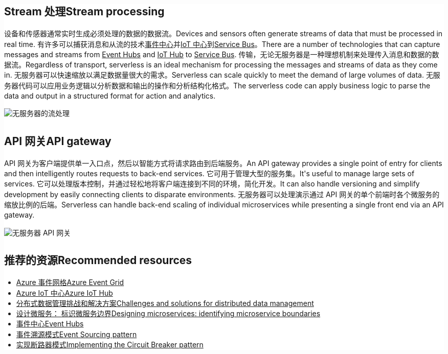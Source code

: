 ## <a name="stream-processing"></a><span data-ttu-id="72955-173">Stream 处理</span><span class="sxs-lookup"><span data-stu-id="72955-173">Stream processing</span></span>

<span data-ttu-id="72955-174">设备和传感器通常实时生成必须处理的数据的数据流。</span><span class="sxs-lookup"><span data-stu-id="72955-174">Devices and sensors often generate streams of data that must be processed in real time.</span></span> <span data-ttu-id="72955-175">有许多可以捕获消息和从流的技术[事件中心](https://docs.microsoft.com/azure/event-hubs/event-hubs-what-is-event-hubs)并[IoT 中心](https://docs.microsoft.com/azure/iot-hub)到[Service Bus](/service-bus)。</span><span class="sxs-lookup"><span data-stu-id="72955-175">There are a number of technologies that can capture messages and streams from [Event Hubs](https://docs.microsoft.com/azure/event-hubs/event-hubs-what-is-event-hubs) and [IoT Hub](https://docs.microsoft.com/azure/iot-hub) to [Service Bus](/service-bus).</span></span> <span data-ttu-id="72955-176">传输，无论无服务器是一种理想机制来处理传入消息和数据的数据流。</span><span class="sxs-lookup"><span data-stu-id="72955-176">Regardless of transport, serverless is an ideal mechanism for processing the messages and streams of data as they come in.</span></span> <span data-ttu-id="72955-177">无服务器可以快速缩放以满足数据量很大的需求。</span><span class="sxs-lookup"><span data-stu-id="72955-177">Serverless can scale quickly to meet the demand of large volumes of data.</span></span> <span data-ttu-id="72955-178">无服务器代码可以应用业务逻辑以分析数据和输出的操作和分析结构化格式。</span><span class="sxs-lookup"><span data-stu-id="72955-178">The serverless code can apply business logic to parse the data and output in a structured format for action and analytics.</span></span>

![无服务器的流处理](./media/serverless-stream-processing.png)

## <a name="api-gateway"></a><span data-ttu-id="72955-180">API 网关</span><span class="sxs-lookup"><span data-stu-id="72955-180">API gateway</span></span>

<span data-ttu-id="72955-181">API 网关为客户端提供单一入口点，然后以智能方式将请求路由到后端服务。</span><span class="sxs-lookup"><span data-stu-id="72955-181">An API gateway provides a single point of entry for clients and then intelligently routes requests to back-end services.</span></span> <span data-ttu-id="72955-182">它可用于管理大型的服务集。</span><span class="sxs-lookup"><span data-stu-id="72955-182">It's useful to manage large sets of services.</span></span> <span data-ttu-id="72955-183">它可以处理版本控制，并通过轻松地将客户端连接到不同的环境，简化开发。</span><span class="sxs-lookup"><span data-stu-id="72955-183">It can also handle versioning and simplify development by easily connecting clients to disparate environments.</span></span> <span data-ttu-id="72955-184">无服务器可以处理演示通过 API 网关的单个前端时各个微服务的缩放比例的后端。</span><span class="sxs-lookup"><span data-stu-id="72955-184">Serverless can handle back-end scaling of individual microservices while presenting a single front end via an API gateway.</span></span>

![无服务器 API 网关](./media/serverless-api-gateway.png)

## <a name="recommended-resources"></a><span data-ttu-id="72955-186">推荐的资源</span><span class="sxs-lookup"><span data-stu-id="72955-186">Recommended resources</span></span>

* [<span data-ttu-id="72955-187">Azure 事件网格</span><span class="sxs-lookup"><span data-stu-id="72955-187">Azure Event Grid</span></span>](https://docs.microsoft.com/azure/event-grid/overview)
* [<span data-ttu-id="72955-188">Azure IoT 中心</span><span class="sxs-lookup"><span data-stu-id="72955-188">Azure IoT Hub</span></span>](https://docs.microsoft.com/azure/iot-hub)
* [<span data-ttu-id="72955-189">分布式数据管理挑战和解决方案</span><span class="sxs-lookup"><span data-stu-id="72955-189">Challenges and solutions for distributed data management</span></span>](../microservices-architecture/architect-microservice-container-applications/distributed-data-management.md)
* [<span data-ttu-id="72955-190">设计微服务： 标识微服务边界</span><span class="sxs-lookup"><span data-stu-id="72955-190">Designing microservices: identifying microservice boundaries</span></span>](https://docs.microsoft.com/azure/architecture/microservices/microservice-boundaries)
* [<span data-ttu-id="72955-191">事件中心</span><span class="sxs-lookup"><span data-stu-id="72955-191">Event Hubs</span></span>](https://docs.microsoft.com/azure/event-hubs/event-hubs-what-is-event-hubs)
* [<span data-ttu-id="72955-192">事件溯源模式</span><span class="sxs-lookup"><span data-stu-id="72955-192">Event Sourcing pattern</span></span>](https://docs.microsoft.com/azure/architecture/patterns/event-sourcing)
* [<span data-ttu-id="72955-193">实现断路器模式</span><span class="sxs-lookup"><span data-stu-id="72955-193">Implementing the Circuit Breaker pattern</span></span>](../microservices-architecture/implement-resilient-applications/implement-circuit-breaker-pattern.md)